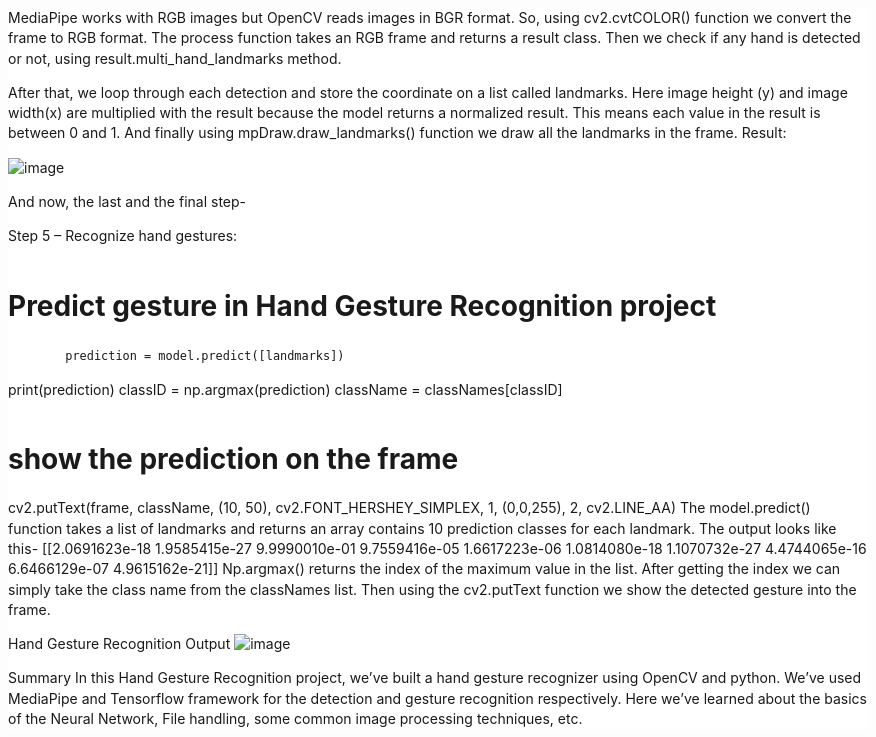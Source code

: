 MediaPipe works with RGB images but OpenCV reads images in BGR format. So, using cv2.cvtCOLOR() function we convert the frame to RGB format.
The process function takes an RGB frame and returns a result class.
Then we check if any hand is detected or not, using result.multi_hand_landmarks method.

After that, we loop through each detection and store the coordinate on a list called landmarks.
Here image height (y) and image width(x) are multiplied with the result because the model returns a normalized result. This means each value in the result is between 0 and 1.
And finally using mpDraw.draw_landmarks() function we draw all the landmarks in the frame.
Result:

![image](https://github.com/iammprashant/hand-gesture-recognition/assets/92540295/cb967a59-29e1-47c0-95e8-ee148edbd293)


And now, the last and the final step-

Step 5 – Recognize hand gestures:
# Predict gesture in Hand Gesture Recognition project
        	prediction = model.predict([landmarks])
print(prediction)
        	classID = np.argmax(prediction)
        	className = classNames[classID]

  # show the prediction on the frame
  cv2.putText(frame, className, (10, 50), cv2.FONT_HERSHEY_SIMPLEX,
               	1, (0,0,255), 2, cv2.LINE_AA)
The model.predict() function takes a list of landmarks and returns an array contains 10 prediction classes for each landmark.
The output looks like this-
[[2.0691623e-18 1.9585415e-27 9.9990010e-01 9.7559416e-05
1.6617223e-06 1.0814080e-18 1.1070732e-27 4.4744065e-16 6.6466129e-07 4.9615162e-21]]
Np.argmax() returns the index of the maximum value in the list.
After getting the index we can simply take the class name from the classNames list.
Then using the cv2.putText function we show the detected gesture into the frame.

Hand Gesture Recognition Output
![image](https://github.com/iammprashant/hand-gesture-recognition/assets/92540295/546b0fe2-cdd4-42b2-a9bc-c413fdd58afb)


Summary
In this Hand Gesture Recognition project, we’ve built a hand gesture recognizer using OpenCV and python. We’ve used MediaPipe and Tensorflow framework for the detection and gesture recognition respectively. Here we’ve learned about the basics of the Neural Network, File handling, some common image processing techniques, etc.
